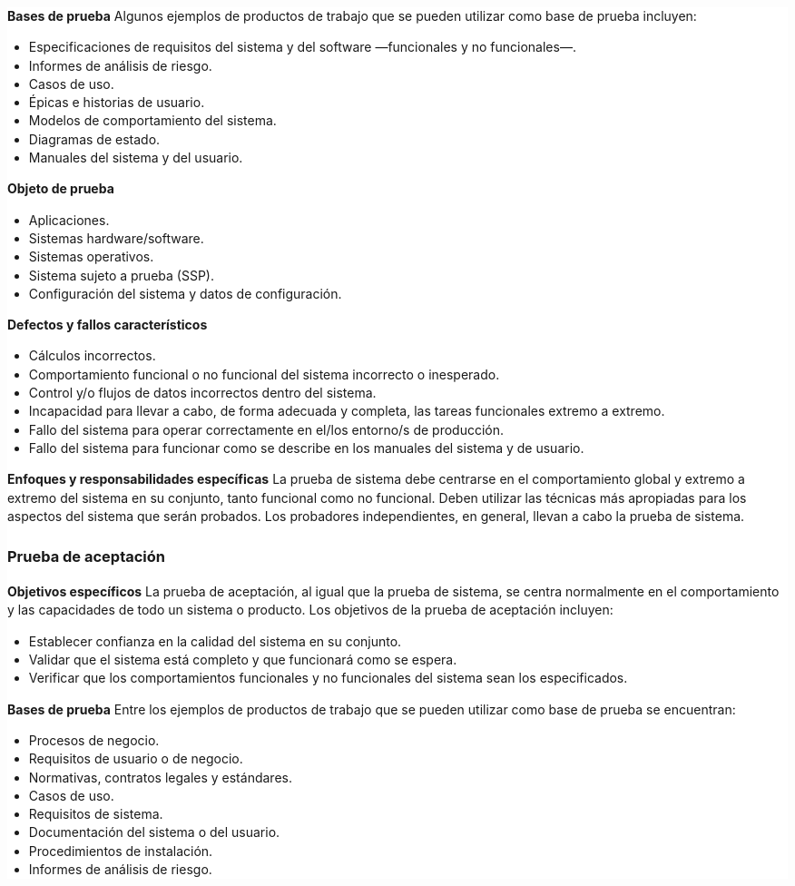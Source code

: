 **Bases de prueba**
Algunos ejemplos de productos de trabajo que se pueden utilizar como base de prueba incluyen:

- Especificaciones de requisitos del sistema y del software —funcionales y no funcionales—.
- Informes de análisis de riesgo.
- Casos de uso.
- Épicas e historias de usuario.
- Modelos de comportamiento del sistema.
- Diagramas de estado.
- Manuales del sistema y del usuario.

**Objeto de prueba**
- Aplicaciones.
- Sistemas hardware/software.
- Sistemas operativos.
- Sistema sujeto a prueba (SSP).
- Configuración del sistema y datos de configuración.

**Defectos y fallos característicos**
- Cálculos incorrectos.
- Comportamiento funcional o no funcional del sistema incorrecto o inesperado.
- Control y/o flujos de datos incorrectos dentro del sistema.
- Incapacidad para llevar a cabo, de forma adecuada y completa, las tareas funcionales extremo a extremo.
- Fallo del sistema para operar correctamente en el/los entorno/s de producción.
- Fallo del sistema para funcionar como se describe en los manuales del sistema y de usuario.

**Enfoques y responsabilidades específicas**
La prueba de sistema debe centrarse en el comportamiento global y extremo a extremo del sistema en su conjunto, tanto funcional como no funcional. Deben utilizar las técnicas más apropiadas para los aspectos del sistema que serán probados. Los probadores independientes, en general, llevan a cabo la prueba de sistema.

### Prueba de aceptación <a id='c5a2d'></a>

**Objetivos específicos**
La prueba de aceptación, al igual que la prueba de sistema, se centra normalmente en el comportamiento y las capacidades de todo un sistema o producto. Los objetivos de la prueba de aceptación incluyen:

- Establecer confianza en la calidad del sistema en su conjunto.
- Validar que el sistema está completo y que funcionará como se espera.
- Verificar que los comportamientos funcionales y no funcionales del sistema sean los especificados.

**Bases de prueba**
Entre los ejemplos de productos de trabajo que se pueden utilizar como base de prueba se encuentran:

- Procesos de negocio.
- Requisitos de usuario o de negocio.
- Normativas, contratos legales y estándares.
- Casos de uso.
- Requisitos de sistema.
- Documentación del sistema o del usuario.
- Procedimientos de instalación.
- Informes de análisis de riesgo.
